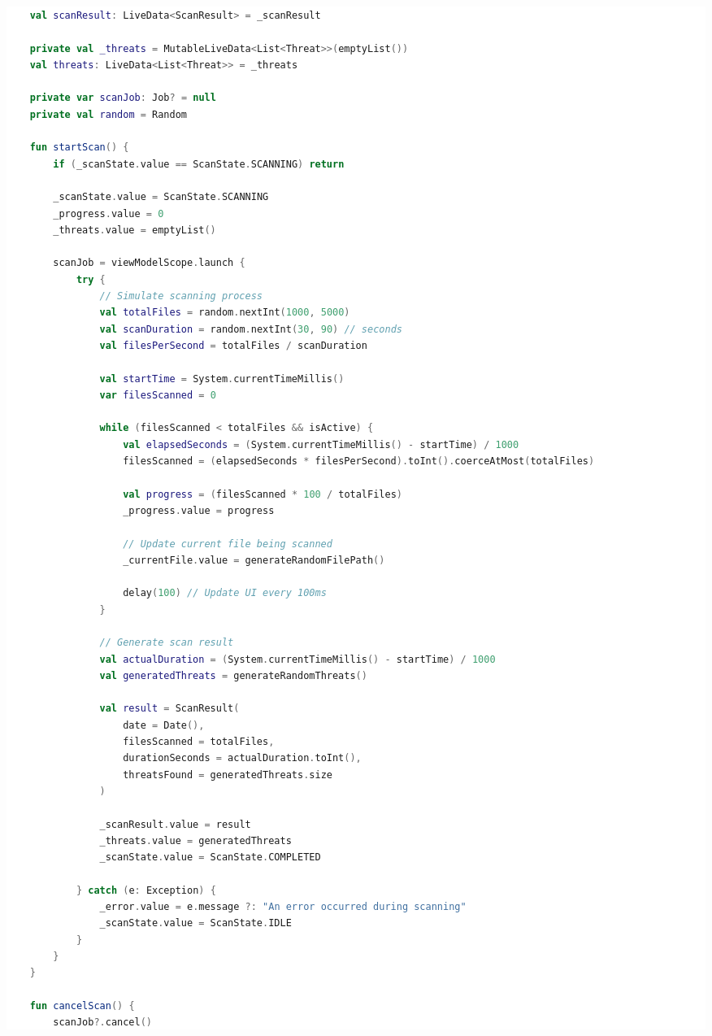 ```kotlin
    val scanResult: LiveData<ScanResult> = _scanResult
    
    private val _threats = MutableLiveData<List<Threat>>(emptyList())
    val threats: LiveData<List<Threat>> = _threats
    
    private var scanJob: Job? = null
    private val random = Random
    
    fun startScan() {
        if (_scanState.value == ScanState.SCANNING) return
        
        _scanState.value = ScanState.SCANNING
        _progress.value = 0
        _threats.value = emptyList()
        
        scanJob = viewModelScope.launch {
            try {
                // Simulate scanning process
                val totalFiles = random.nextInt(1000, 5000)
                val scanDuration = random.nextInt(30, 90) // seconds
                val filesPerSecond = totalFiles / scanDuration
                
                val startTime = System.currentTimeMillis()
                var filesScanned = 0
                
                while (filesScanned < totalFiles && isActive) {
                    val elapsedSeconds = (System.currentTimeMillis() - startTime) / 1000
                    filesScanned = (elapsedSeconds * filesPerSecond).toInt().coerceAtMost(totalFiles)
                    
                    val progress = (filesScanned * 100 / totalFiles)
                    _progress.value = progress
                    
                    // Update current file being scanned
                    _currentFile.value = generateRandomFilePath()
                    
                    delay(100) // Update UI every 100ms
                }
                
                // Generate scan result
                val actualDuration = (System.currentTimeMillis() - startTime) / 1000
                val generatedThreats = generateRandomThreats()
                
                val result = ScanResult(
                    date = Date(),
                    filesScanned = totalFiles,
                    durationSeconds = actualDuration.toInt(),
                    threatsFound = generatedThreats.size
                )
                
                _scanResult.value = result
                _threats.value = generatedThreats
                _scanState.value = ScanState.COMPLETED
                
            } catch (e: Exception) {
                _error.value = e.message ?: "An error occurred during scanning"
                _scanState.value = ScanState.IDLE
            }
        }
    }
    
    fun cancelScan() {
        scanJob?.cancel()
```